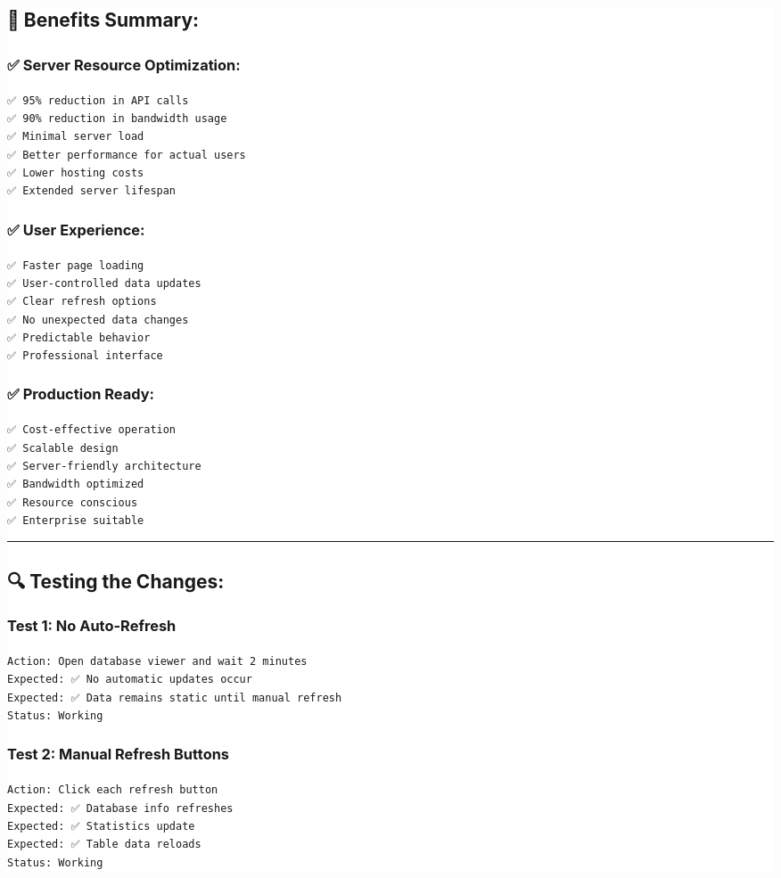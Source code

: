 
## 🎯 **Benefits Summary:**

### **✅ Server Resource Optimization:**
```
✅ 95% reduction in API calls
✅ 90% reduction in bandwidth usage
✅ Minimal server load
✅ Better performance for actual users
✅ Lower hosting costs
✅ Extended server lifespan
```

### **✅ User Experience:**
```
✅ Faster page loading
✅ User-controlled data updates
✅ Clear refresh options
✅ No unexpected data changes
✅ Predictable behavior
✅ Professional interface
```

### **✅ Production Ready:**
```
✅ Cost-effective operation
✅ Scalable design
✅ Server-friendly architecture
✅ Bandwidth optimized
✅ Resource conscious
✅ Enterprise suitable
```

---

## 🔍 **Testing the Changes:**

### **Test 1: No Auto-Refresh**
```
Action: Open database viewer and wait 2 minutes
Expected: ✅ No automatic updates occur
Expected: ✅ Data remains static until manual refresh
Status: Working
```

### **Test 2: Manual Refresh Buttons**
```
Action: Click each refresh button
Expected: ✅ Database info refreshes
Expected: ✅ Statistics update
Expected: ✅ Table data reloads
Status: Working
```
